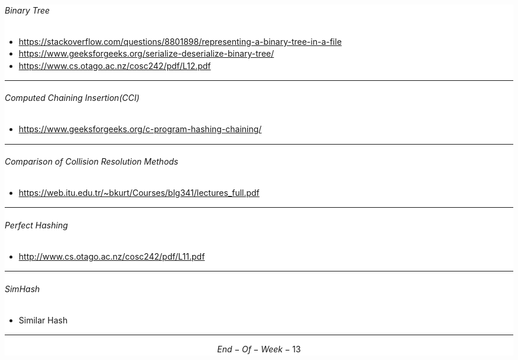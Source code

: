 
###### Binary Tree

- https://stackoverflow.com/questions/8801898/representing-a-binary-tree-in-a-file
- https://www.geeksforgeeks.org/serialize-deserialize-binary-tree/
- https://www.cs.otago.ac.nz/cosc242/pdf/L12.pdf

---

###### Computed Chaining Insertion(CCI)

- https://www.geeksforgeeks.org/c-program-hashing-chaining/

---

###### Comparison of Collision Resolution Methods

- https://web.itu.edu.tr/~bkurt/Courses/blg341/lectures_full.pdf

---

###### Perfect Hashing

- http://www.cs.otago.ac.nz/cosc242/pdf/L11.pdf

---

###### SimHash

- Similar Hash

---

$$
End-Of-Week-13
$$